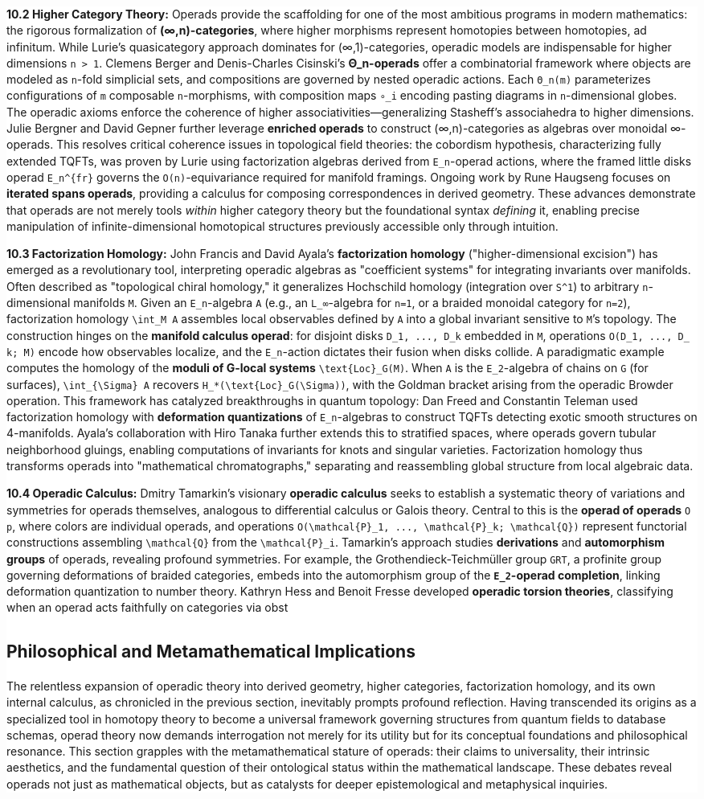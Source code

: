 **10.2 Higher Category Theory:** Operads provide the scaffolding for one of the most ambitious programs in modern mathematics: the rigorous formalization of **(∞,n)-categories**, where higher morphisms represent homotopies between homotopies, ad infinitum. While Lurie’s quasicategory approach dominates for (∞,1)-categories, operadic models are indispensable for higher dimensions `n > 1`. Clemens Berger and Denis-Charles Cisinski’s **Θ_n-operads** offer a combinatorial framework where objects are modeled as `n`-fold simplicial sets, and compositions are governed by nested operadic actions. Each `Θ_n(m)` parameterizes configurations of `m` composable `n`-morphisms, with composition maps `∘_i` encoding pasting diagrams in `n`-dimensional globes. The operadic axioms enforce the coherence of higher associativities—generalizing Stasheff’s associahedra to higher dimensions. Julie Bergner and David Gepner further leverage **enriched operads** to construct (∞,n)-categories as algebras over monoidal ∞-operads. This resolves critical coherence issues in topological field theories: the cobordism hypothesis, characterizing fully extended TQFTs, was proven by Lurie using factorization algebras derived from `E_n`-operad actions, where the framed little disks operad `E_n^{fr}` governs the `O(n)`-equivariance required for manifold framings. Ongoing work by Rune Haugseng focuses on **iterated spans operads**, providing a calculus for composing correspondences in derived geometry. These advances demonstrate that operads are not merely tools *within* higher category theory but the foundational syntax *defining* it, enabling precise manipulation of infinite-dimensional homotopical structures previously accessible only through intuition.

**10.3 Factorization Homology:** John Francis and David Ayala’s **factorization homology** ("higher-dimensional excision") has emerged as a revolutionary tool, interpreting operadic algebras as "coefficient systems" for integrating invariants over manifolds. Often described as "topological chiral homology," it generalizes Hochschild homology (integration over `S^1`) to arbitrary `n`-dimensional manifolds `M`. Given an `E_n`-algebra `A` (e.g., an `L_∞`-algebra for `n=1`, or a braided monoidal category for `n=2`), factorization homology `\int_M A` assembles local observables defined by `A` into a global invariant sensitive to `M`’s topology. The construction hinges on the **manifold calculus operad**: for disjoint disks `D_1, ..., D_k` embedded in `M`, operations `O(D_1, ..., D_k; M)` encode how observables localize, and the `E_n`-action dictates their fusion when disks collide. A paradigmatic example computes the homology of the **moduli of G-local systems** `\text{Loc}_G(M)`. When `A` is the `E_2`-algebra of chains on `G` (for surfaces), `\int_{\Sigma} A` recovers `H_*(\text{Loc}_G(\Sigma))`, with the Goldman bracket arising from the operadic Browder operation. This framework has catalyzed breakthroughs in quantum topology: Dan Freed and Constantin Teleman used factorization homology with **deformation quantizations** of `E_n`-algebras to construct TQFTs detecting exotic smooth structures on 4-manifolds. Ayala’s collaboration with Hiro Tanaka further extends this to stratified spaces, where operads govern tubular neighborhood gluings, enabling computations of invariants for knots and singular varieties. Factorization homology thus transforms operads into "mathematical chromatographs," separating and reassembling global structure from local algebraic data.

**10.4 Operadic Calculus:** Dmitry Tamarkin’s visionary **operadic calculus** seeks to establish a systematic theory of variations and symmetries for operads themselves, analogous to differential calculus or Galois theory. Central to this is the **operad of operads** `Op`, where colors are individual operads, and operations `O(\mathcal{P}_1, ..., \mathcal{P}_k; \mathcal{Q})` represent functorial constructions assembling `\mathcal{Q}` from the `\mathcal{P}_i`. Tamarkin’s approach studies **derivations** and **automorphism groups** of operads, revealing profound symmetries. For example, the Grothendieck-Teichmüller group `GRT`, a profinite group governing deformations of braided categories, embeds into the automorphism group of the **`E_2`-operad completion**, linking deformation quantization to number theory. Kathryn Hess and Benoit Fresse developed **operadic torsion theories**, classifying when an operad acts faithfully on categories via obst

## Philosophical and Metamathematical Implications

The relentless expansion of operadic theory into derived geometry, higher categories, factorization homology, and its own internal calculus, as chronicled in the previous section, inevitably prompts profound reflection. Having transcended its origins as a specialized tool in homotopy theory to become a universal framework governing structures from quantum fields to database schemas, operad theory now demands interrogation not merely for its utility but for its conceptual foundations and philosophical resonance. This section grapples with the metamathematical stature of operads: their claims to universality, their intrinsic aesthetics, and the fundamental question of their ontological status within the mathematical landscape. These debates reveal operads not just as mathematical objects, but as catalysts for deeper epistemological and metaphysical inquiries.

